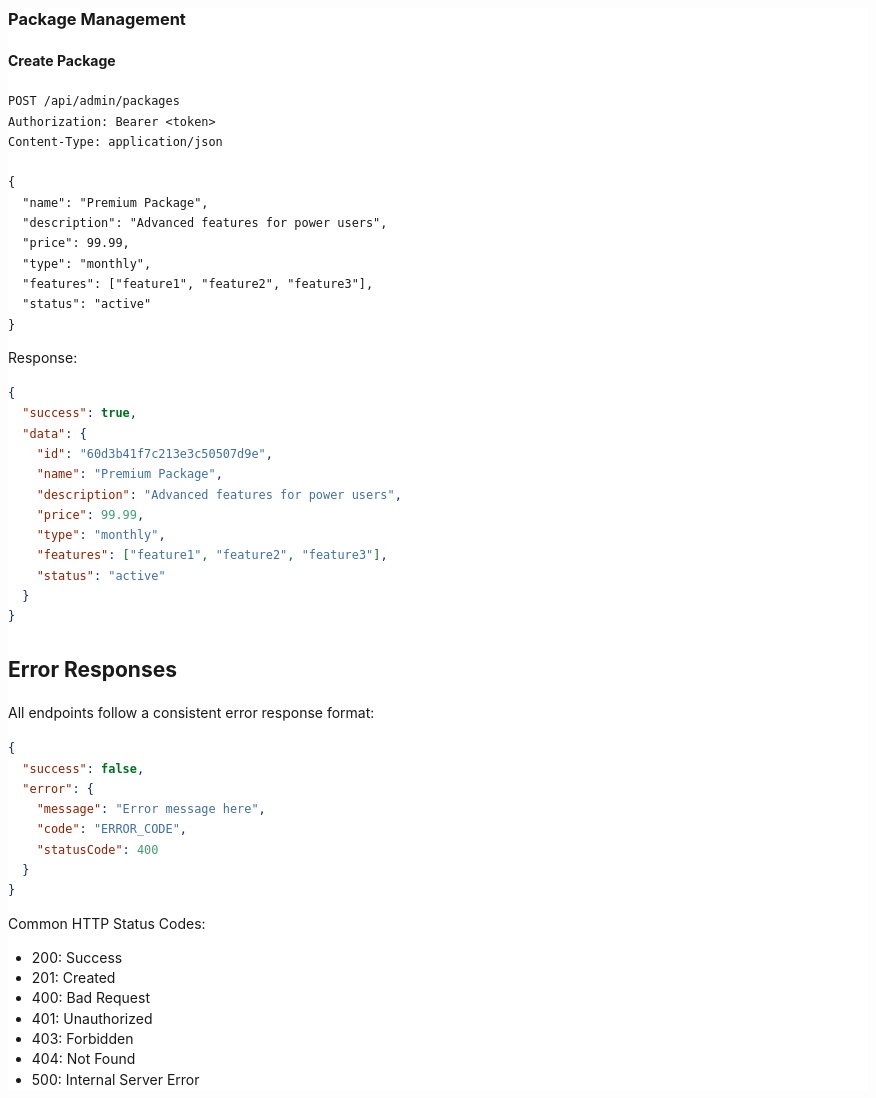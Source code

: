 ### Package Management

#### Create Package
```http
POST /api/admin/packages
Authorization: Bearer <token>
Content-Type: application/json

{
  "name": "Premium Package",
  "description": "Advanced features for power users",
  "price": 99.99,
  "type": "monthly",
  "features": ["feature1", "feature2", "feature3"],
  "status": "active"
}
```

Response:
```json
{
  "success": true,
  "data": {
    "id": "60d3b41f7c213e3c50507d9e",
    "name": "Premium Package",
    "description": "Advanced features for power users",
    "price": 99.99,
    "type": "monthly",
    "features": ["feature1", "feature2", "feature3"],
    "status": "active"
  }
}
```

## Error Responses

All endpoints follow a consistent error response format:

```json
{
  "success": false,
  "error": {
    "message": "Error message here",
    "code": "ERROR_CODE",
    "statusCode": 400
  }
}
```

Common HTTP Status Codes:
- 200: Success
- 201: Created
- 400: Bad Request
- 401: Unauthorized
- 403: Forbidden
- 404: Not Found
- 500: Internal Server Error
